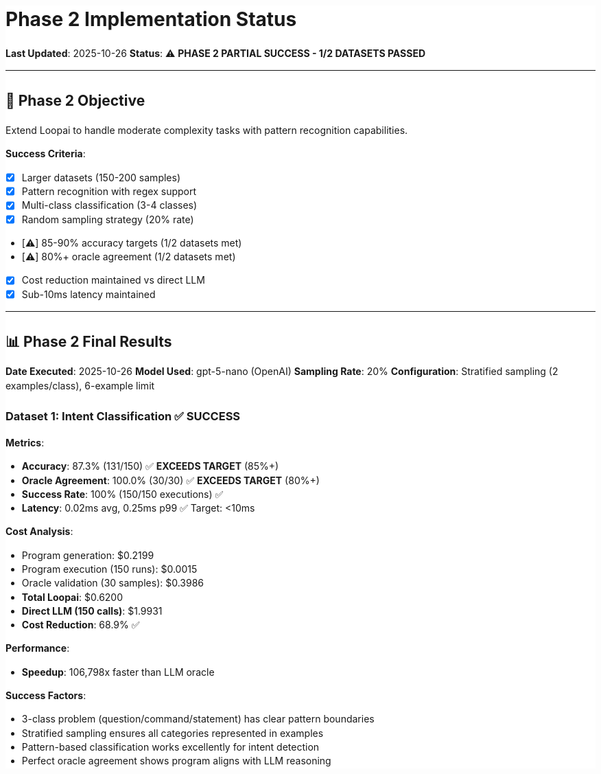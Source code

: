 # Phase 2 Implementation Status

**Last Updated**: 2025-10-26
**Status**: ⚠️ **PHASE 2 PARTIAL SUCCESS - 1/2 DATASETS PASSED**

---

## 🎯 Phase 2 Objective

Extend Loopai to handle moderate complexity tasks with pattern recognition capabilities.

**Success Criteria**:
- [x] Larger datasets (150-200 samples)
- [x] Pattern recognition with regex support
- [x] Multi-class classification (3-4 classes)
- [x] Random sampling strategy (20% rate)
- [⚠️] 85-90% accuracy targets (1/2 datasets met)
- [⚠️] 80%+ oracle agreement (1/2 datasets met)
- [x] Cost reduction maintained vs direct LLM
- [x] Sub-10ms latency maintained

---

## 📊 Phase 2 Final Results

**Date Executed**: 2025-10-26
**Model Used**: gpt-5-nano (OpenAI)
**Sampling Rate**: 20%
**Configuration**: Stratified sampling (2 examples/class), 6-example limit

### Dataset 1: Intent Classification ✅ SUCCESS

**Metrics**:
- **Accuracy**: 87.3% (131/150) ✅ **EXCEEDS TARGET** (85%+)
- **Oracle Agreement**: 100.0% (30/30) ✅ **EXCEEDS TARGET** (80%+)
- **Success Rate**: 100% (150/150 executions) ✅
- **Latency**: 0.02ms avg, 0.25ms p99 ✅ Target: <10ms

**Cost Analysis**:
- Program generation: $0.2199
- Program execution (150 runs): $0.0015
- Oracle validation (30 samples): $0.3986
- **Total Loopai**: $0.6200
- **Direct LLM (150 calls)**: $1.9931
- **Cost Reduction**: 68.9% ✅

**Performance**:
- **Speedup**: 106,798x faster than LLM oracle

**Success Factors**:
- 3-class problem (question/command/statement) has clear pattern boundaries
- Stratified sampling ensures all categories represented in examples
- Pattern-based classification works excellently for intent detection
- Perfect oracle agreement shows program aligns with LLM reasoning
